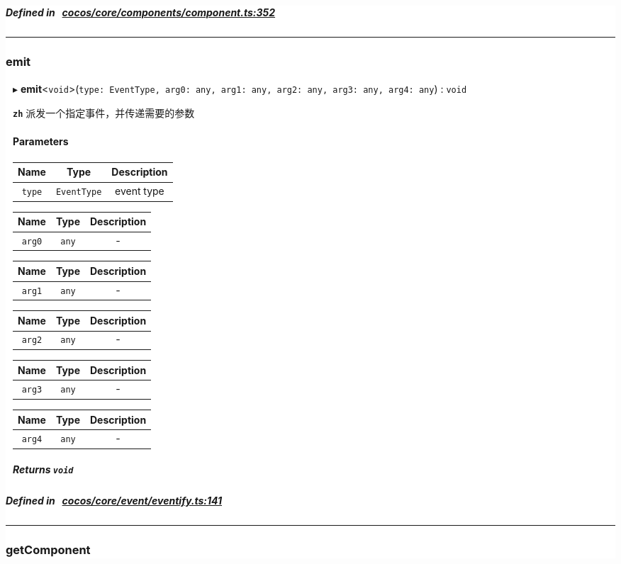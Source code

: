 ##### Defined in &nbsp;   [cocos/core/components/component.ts:352](https://github.com/cocos-creator/engine/blob/c7bf6b8a9/cocos/core/components/component.ts#L352)&nbsp;
___
### emit
<div style="margin-left: 10px;">

▸   **emit**<`void`\>(`type: EventType, arg0: any, arg1: any, arg2: any, arg3: any, arg4: any`) : `void`




**`zh`** 派发一个指定事件，并传递需要的参数








#### Parameters

| Name | Type | Description |
| :------: | :------: | :------: |
| `type` | `EventType` | event type  |

| Name | Type | Description |
| :------: | :------: | :------: |
| `arg0` | `any` | - |

| Name | Type | Description |
| :------: | :------: | :------: |
| `arg1` | `any` | - |

| Name | Type | Description |
| :------: | :------: | :------: |
| `arg2` | `any` | - |

| Name | Type | Description |
| :------: | :------: | :------: |
| `arg3` | `any` | - |

| Name | Type | Description |
| :------: | :------: | :------: |
| `arg4` | `any` | - |



##### Returns `void`




</div>

##### Defined in &nbsp;   [cocos/core/event/eventify.ts:141](https://github.com/cocos-creator/engine/blob/c7bf6b8a9/cocos/core/event/eventify.ts#L141)&nbsp;
___
### getComponent
<div style="margin-left: 10px;">
